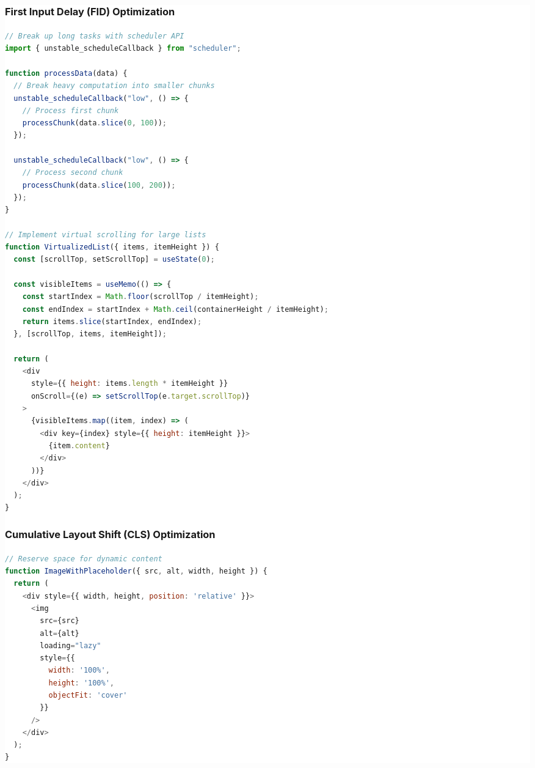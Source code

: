 ### First Input Delay (FID) Optimization

```javascript
// Break up long tasks with scheduler API
import { unstable_scheduleCallback } from "scheduler";

function processData(data) {
  // Break heavy computation into smaller chunks
  unstable_scheduleCallback("low", () => {
    // Process first chunk
    processChunk(data.slice(0, 100));
  });

  unstable_scheduleCallback("low", () => {
    // Process second chunk
    processChunk(data.slice(100, 200));
  });
}

// Implement virtual scrolling for large lists
function VirtualizedList({ items, itemHeight }) {
  const [scrollTop, setScrollTop] = useState(0);

  const visibleItems = useMemo(() => {
    const startIndex = Math.floor(scrollTop / itemHeight);
    const endIndex = startIndex + Math.ceil(containerHeight / itemHeight);
    return items.slice(startIndex, endIndex);
  }, [scrollTop, items, itemHeight]);

  return (
    <div
      style={{ height: items.length * itemHeight }}
      onScroll={(e) => setScrollTop(e.target.scrollTop)}
    >
      {visibleItems.map((item, index) => (
        <div key={index} style={{ height: itemHeight }}>
          {item.content}
        </div>
      ))}
    </div>
  );
}
```

### Cumulative Layout Shift (CLS) Optimization

```javascript
// Reserve space for dynamic content
function ImageWithPlaceholder({ src, alt, width, height }) {
  return (
    <div style={{ width, height, position: 'relative' }}>
      <img
        src={src}
        alt={alt}
        loading="lazy"
        style={{
          width: '100%',
          height: '100%',
          objectFit: 'cover'
        }}
      />
    </div>
  );
}
```